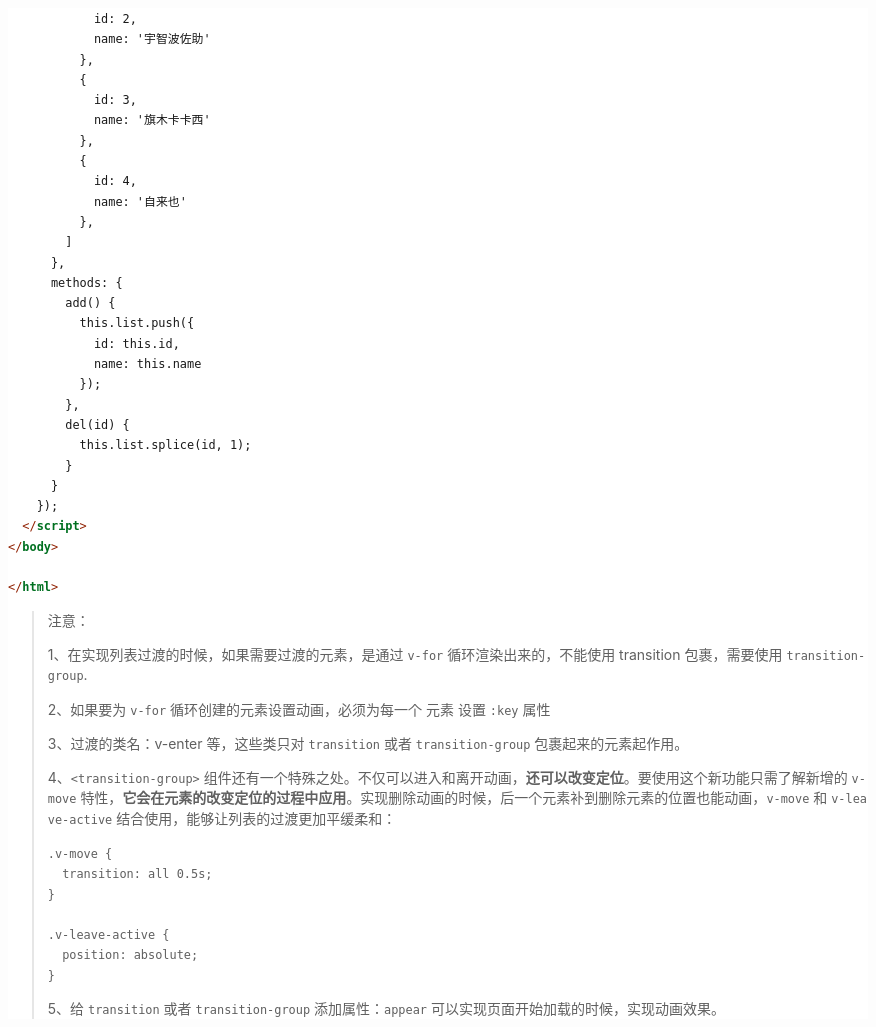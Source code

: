 ```html
            id: 2,
            name: '宇智波佐助'
          },
          {
            id: 3,
            name: '旗木卡卡西'
          },
          {
            id: 4,
            name: '自来也'
          },
        ]
      },
      methods: {
        add() {
          this.list.push({
            id: this.id,
            name: this.name
          });
        },
        del(id) {
          this.list.splice(id, 1);
        }
      }
    });
  </script>
</body>

</html>
```

> 注意：
>
> 1、在实现列表过渡的时候，如果需要过渡的元素，是通过 `v-for` 循环渲染出来的，不能使用 transition 包裹，需要使用 `transition-group`.
>
> 2、如果要为 `v-for` 循环创建的元素设置动画，必须为每一个 元素 设置 `:key` 属性
>
> 3、过渡的类名：v-enter 等，这些类只对 `transition` 或者 `transition-group` 包裹起来的元素起作用。
>
> 4、`<transition-group>` 组件还有一个特殊之处。不仅可以进入和离开动画，**还可以改变定位**。要使用这个新功能只需了解新增的 `v-move` 特性，**它会在元素的改变定位的过程中应用**。实现删除动画的时候，后一个元素补到删除元素的位置也能动画，`v-move` 和 `v-leave-active` 结合使用，能够让列表的过渡更加平缓柔和：
>
> ```
> .v-move {
> 	transition: all 0.5s;
> }
>
> .v-leave-active {
> 	position: absolute;
> }
> ```
>
> 5、给 `transition` 或者 `transition-group` 添加属性：`appear` 可以实现页面开始加载的时候，实现动画效果。
